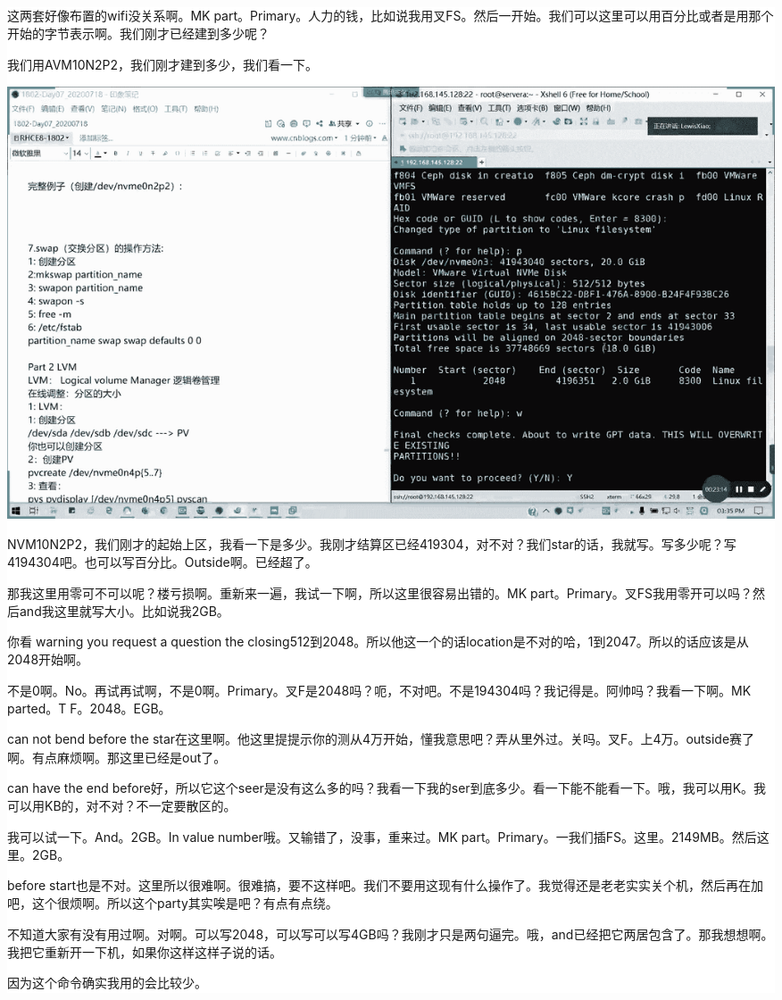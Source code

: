 这两套好像布置的wifi没关系啊。MK part。Primary。人力的钱，比如说我用叉FS。然后一开始。我们可以这里可以用百分比或者是用那个开始的字节表示啊。我们刚才已经建到多少呢？

我们用AVM10N2P2，我们刚才建到多少，我们看一下。

![](img/43d27db6e12ea287eb23e06115b85497_74.png)

NVM10N2P2，我们刚才的起始上区，我看一下是多少。我刚才结算区已经419304，对不对？我们star的话，我就写。写多少呢？写4194304吧。也可以写百分比。Outside啊。已经超了。

那我这里用零可不可以呢？楼亏损啊。重新来一遍，我试一下啊，所以这里很容易出错的。MK part。Primary。叉FS我用零开可以吗？然后and我这里就写大小。比如说我2GB。

你看 warning you request a question the closing512到2048。所以他这一个的话location是不对的哈，1到2047。所以的话应该是从2048开始啊。

不是0啊。No。再试再试啊，不是0啊。Primary。叉F是2048吗？呃，不对吧。不是194304吗？我记得是。阿帅吗？我看一下啊。MK parted。T F。2048。EGB。

can not bend before the star在这里啊。他这里提提示你的测从4万开始，懂我意思吧？弄从里外过。关吗。叉F。上4万。outside赛了啊。有点麻烦啊。那这里已经是out了。

 can have the end before好，所以它这个seer是没有这么多的吗？我看一下我的ser到底多少。看一下能不能看一下。哦，我可以用K。我可以用KB的，对不对？不一定要散区的。

我可以试一下。And。2GB。In value number哦。又输错了，没事，重来过。MK part。Primary。一我们插FS。这里。2149MB。然后这里。2GB。

before start也是不对。这里所以很难啊。很难搞，要不这样吧。我们不要用这现有什么操作了。我觉得还是老老实实关个机，然后再在加吧，这个很烦啊。所以这个party其实唉是吧？有点有点绕。

不知道大家有没有用过啊。对啊。可以写2048，可以写可以写4GB吗？我刚才只是两句逼完。哦，and已经把它两居包含了。那我想想啊。我把它重新开一下机，如果你这样这样子说的话。

因为这个命令确实我用的会比较少。
